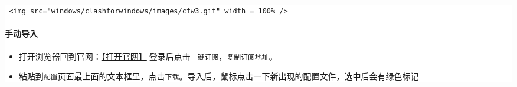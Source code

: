      <img src="windows/clashforwindows/images/cfw3.gif" width = 100% />
</div>

#### **手动导入**

- 打开浏览器回到官网：[【打开官网】](https://acc.netv2.top/) 登录后点击`一键订阅`，`复制订阅地址`。

- 粘贴到`配置`页面最上面的文本框里，点击`下载`。导入后，鼠标点击一下新出现的配置文件，选中后会有绿色标记

<div align=center>